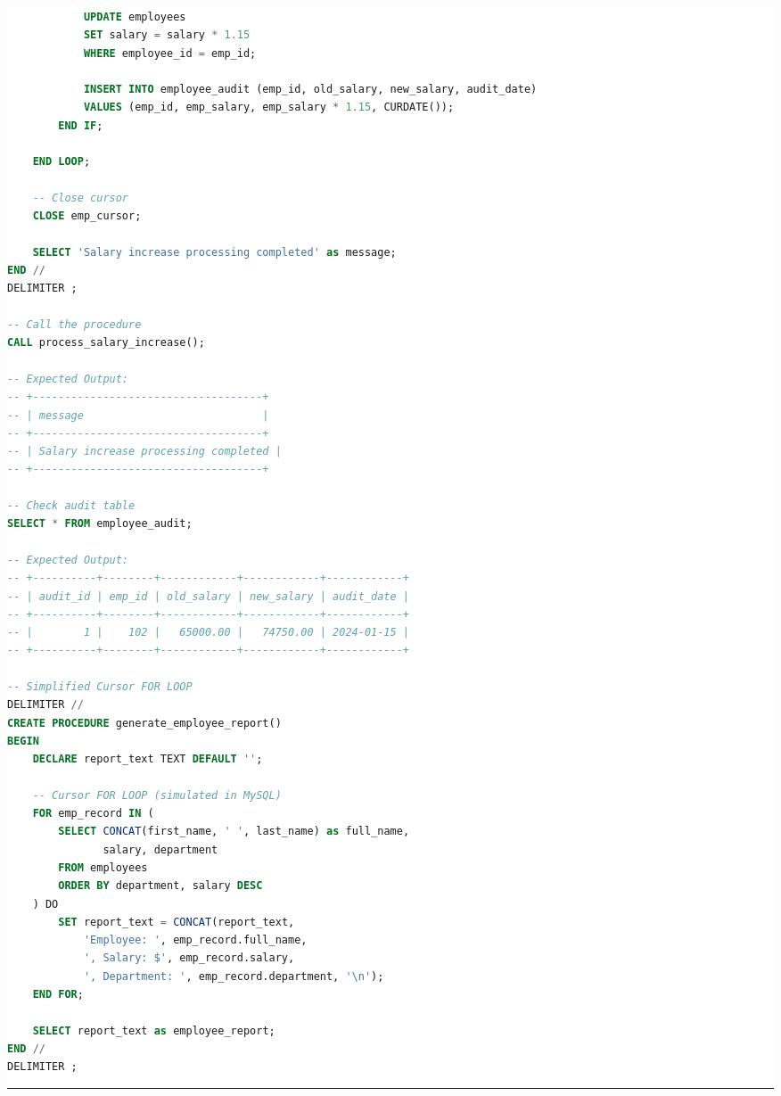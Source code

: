 ```sql
            UPDATE employees 
            SET salary = salary * 1.15 
            WHERE employee_id = emp_id;
            
            INSERT INTO employee_audit (emp_id, old_salary, new_salary, audit_date)
            VALUES (emp_id, emp_salary, emp_salary * 1.15, CURDATE());
        END IF;
        
    END LOOP;
    
    -- Close cursor
    CLOSE emp_cursor;
    
    SELECT 'Salary increase processing completed' as message;
END //
DELIMITER ;

-- Call the procedure
CALL process_salary_increase();

-- Expected Output:
-- +------------------------------------+
-- | message                            |
-- +------------------------------------+
-- | Salary increase processing completed |
-- +------------------------------------+

-- Check audit table
SELECT * FROM employee_audit;

-- Expected Output:
-- +----------+--------+------------+------------+------------+
-- | audit_id | emp_id | old_salary | new_salary | audit_date |
-- +----------+--------+------------+------------+------------+
-- |        1 |    102 |   65000.00 |   74750.00 | 2024-01-15 |
-- +----------+--------+------------+------------+------------+

-- Simplified Cursor FOR LOOP
DELIMITER //
CREATE PROCEDURE generate_employee_report()
BEGIN
    DECLARE report_text TEXT DEFAULT '';
    
    -- Cursor FOR LOOP (simulated in MySQL)
    FOR emp_record IN (
        SELECT CONCAT(first_name, ' ', last_name) as full_name, 
               salary, department
        FROM employees 
        ORDER BY department, salary DESC
    ) DO
        SET report_text = CONCAT(report_text, 
            'Employee: ', emp_record.full_name, 
            ', Salary: $', emp_record.salary,
            ', Department: ', emp_record.department, '\n');
    END FOR;
    
    SELECT report_text as employee_report;
END //
DELIMITER ;
```

---